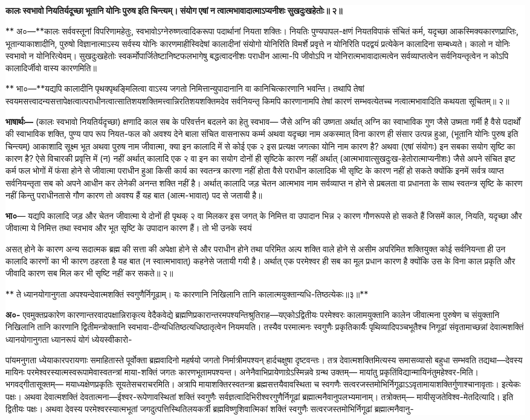  **कालः स्वभावो नियतिर्यदूच्छा भूतानि योनिः पुरुष इति चिन्त्यम्। संयोग एषां न त्वात्मभावादात्माऽप्यनीशः सुखदुःखहेतोः॥ २॥**

** अ०—**कालः सर्ववस्तूनां विपरिणामहेतुः, स्वभावोऽग्नेरुष्णत्वादिकरूपा पदार्थानां नियता शक्तिः। नियतिः पुण्यपापल-क्षणं नियतविपाकं संचितं कर्म, यदृच्छा आकस्मिक्यकारणप्राप्तिः, भूतान्याकाशादीनि, पुरुषो विज्ञानात्माऽस्य सर्वस्य योनिः कारणमाहीस्विदेषां कालादीनां संयोगो योनिरिति विमर्शे प्रवृत्ते न योनिरिति पदद्वयं प्रत्येकेन कालादिना सम्बध्यते। कालो न योनिः स्वभावो न योनिरित्येवम्। सुखदुःखहेतोः स्वकर्मोपार्जितेष्टानिष्टफलभागेषु बद्धत्वादनीशः पराधीन आत्मा-पि जीवोऽपि न योनिरात्मभावादात्मत्वेन सर्वव्याप्तत्वेन सर्वनियन्तृत्वेन न कोऽपि कालादिर्जीवो वास्य कारणमिति॥

** भा०—**यद्यपि कालादीनि पृथक्पृथङ्मिलित्वा वाऽस्य जगतो निमित्तान्युपादानानि वा कानिचित्कारणानि भवन्ति। तथापि तेषां स्वयमसत्त्वादन्यसत्तापेक्षत्वात्पराधीनत्वात्सातिशयशक्तिमत्त्वान्निरतिशयशक्तिमदेव सर्वनियन्तृ किमपि कारणानामपि तेषां कारणं सम्भवत्येतच्च नत्वात्मभावादिति कथयता सूचितम्॥ २॥

 **भाषार्थः—** (कालः स्वभावो नियतिर्यदृच्छा) क्षणादि काल सब के परिवर्त्तन बदलने का हेतु स्वभाव— जैसे अग्नि की उष्णता अर्थात् अग्नि का स्वाभाविक गुण जैसे उष्मता गर्मी है वैसे पदार्थों की स्वाभाविक शक्ति, पुण्य पाप रूप नियत-फल को अवश्य देने बाला संचित वासनारूप कर्म्म अथवा यदृच्छा नाम अकस्मात् विना कारण ही संसार उत्पन्न हुआ, (भूतानि योनिः पुरुष इति चिन्त्यम्) आकाशादि सूक्ष्म भूत अथवा पुरुष नाम जीवात्मा, क्या इन कालादि में से कोई एक २ इस प्रत्यक्ष जगत्का योनि नाम कारण है? अथवा (एषां संयोगः) इन सबका सयोग सृष्टि का कारण है? ऐसे विचारकी प्रवृत्ति में (न) नहीं अर्थात् कालादि एक २ वा इन का सयोग दोनों ही सृष्टिके कारण नहीं अर्थात् (आत्मभावात्सुखदुःख-हेतोरात्माप्यनीशः) जैसे अपने संचित इष्ट कर्म फल भोगों में फंसा होने से जीवात्मा पराधीन हुआ किसी कार्य का स्वतन्त्र कारणा नहीं होता वैसे पराधीन कालादिक भी सृष्टि के कारण नहीं हो सकते क्योंकि इनमें सर्वत्र व्याप्त सर्वनियन्तृता सब को अपने आधीन कर लेनेकी अनन्त शक्ति नहीं है। अर्थात् कालादि जड़ चेतन आत्मभाव नाम सर्वव्याप्त न होने से प्रबलता वा प्रधानता के साथ स्वतन्त्र सृष्टि के कारण नहीं किन्तु पराधीनतासे गौण कारण तो अवश्य हैं यह बात (आत्म-भावात्) पद से जतायी है॥

 **भा०**— यद्यपि कालादि जड़ और चेतन जीवात्मा ये दोनों ही पृथक् २ वा मिलकर इस जगत् के निमित्त वा उपादान भिन्न २ कारण गौणरूपसे हो सकते हैं जिसमें काल, नियति, यदृच्छा और जीवात्मा ये निमित्त तथा स्वभाव और भूत सृष्टि के उपादान कारण हैं। तो भी उनके स्वयं

असत् होने के कारण अन्य सदात्मक ब्रह्म की सत्ता की अपेक्षा होने से और पराधीन होने तथा परिमित अल्प शक्ति वाले होने से असीम अपरिमित शक्तियुक्त कोई सर्वनियन्ता ही उन कालादि कारणों का भी कारण ठहरता है यह बात (न स्वात्मभावात्) कहनेसे जतायी गयी है। अर्थात् एक परमेश्वर ही सब का मूल प्रधान कारण है क्योंकि उस के विना काल प्रकृति और जीवादि कारण सब मिल कर भी सृष्टि नहीं कर सकते॥ २॥

** ते ध्यानयोगानुगता अपश्यन्देवात्मशक्तिं स्वगुणैर्निगूढाम्। यः कारणानि निखिलानि तानि कालात्मयुक्तान्यधि-तिष्ठत्येकः॥३॥**

 **अ०-** एवमुक्तप्रकारेण कारणान्तरवादपक्षान्निराकृत्य वेदैकवेद्ये ब्रह्मणिप्रकारान्तरमपश्यन्तिश्रुतिराह—यएकोऽद्वितीयः परमेश्वरः कालामयुक्तानि कालेन जीवात्मना पुरुषेण च संयुक्तानि निखिलानि तानि कारणानि द्वितीमन्त्रोक्तानि स्वभावा-दीन्यधितिष्ठत्यधिष्ठातृत्वेन नियमयति। तस्यैव परमात्मनः स्वगुणैः प्रकृतिकार्यैः पृथिव्यादिपञ्चभूतैश्च निगूढां संवृतामाच्छन्नां देवात्मशक्तिं ध्यानयोगानुगता ध्यानरूपं योगं ध्येयस्वीकारो-

पांयमनुगता ध्येयाकारपरायणाः समाहितास्ते पूर्वोक्ता ब्रह्मवादिनो महर्षयो जगतो निर्मात्रीमपश्यन् हार्दचक्षुषा दृष्टवन्तः। तत्र देवात्मशक्तिमित्यस्य समासव्यासो बहुधा सम्भवति तद्यथा—देवस्य मायिनः परमेश्वरस्यात्मस्वरूपामेवास्वतन्त्रां माया-शक्तिं जगतः कारणभूतामपश्यन्त। अनेनैवाभिप्रायेणाग्रेऽस्मिन्नवे ग्रन्थ उक्तम्— मायांतु प्रकृतिंविद्यान्मायिनंतुमहेश्वर-मिति। भगवद्गीतासूक्तम्— मयाध्यक्षेणप्रकृतिः सूयतेसचराचरमिति। अत्रापि मायाशक्तिरस्वतन्त्रा ब्रह्मसत्तयैवावस्थिता च स्वगणैः सत्वरजस्तमोभिर्निगूढाऽऽवृतामायाशक्तिर्गुणाश्चानावृताः। इत्येकः पक्षः। अथवा देवात्मशक्तिं देवतात्मना—ईश्वर-रूपेणावस्थितां शक्तिं स्वगुणैः सर्वज्ञत्वादिभिरीश्वरगुणैर्निगूढां ब्रह्मात्मनैवानुपलभ्यमानाम्। तत्रोक्तम्— मायीसृजतेविश्व-मेतदित्यादि। इति द्वितीयः पक्षः। अथवा देवस्य परमेश्वरस्यात्मभूतां जगदुत्पत्तिस्थितिलयकर्त्री ब्रह्मविष्णुशिवात्मिकां शक्तिं स्वगुणैः सत्वरजस्तमोभिर्निगूढां ब्रह्मात्मनैवानु-
